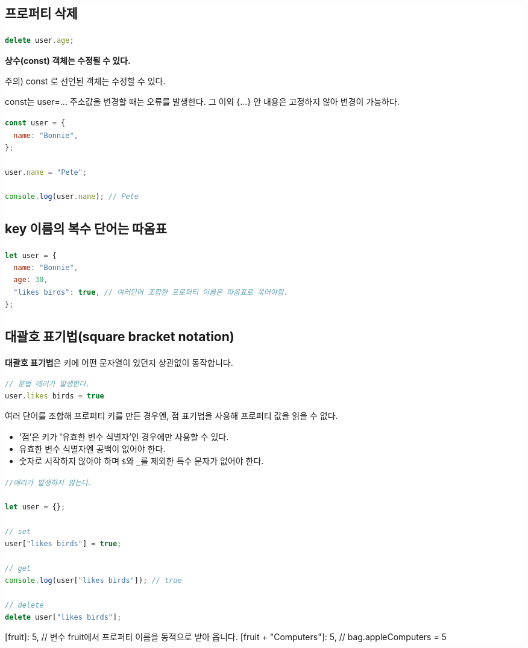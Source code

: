 ## 프로퍼티 삭제

```jsx
delete user.age;
```

**상수(const) 객체는 수정될 수 있다.**

주의) const 로 선언된 객체는 수정할 수 있다.

const는 user=... 주소값을 변경할 때는 오류를 발생한다. 그 이외 {...} 안 내용은 고정하지 않아 변경이 가능하다.

```jsx
const user = {
  name: "Bonnie",
};

user.name = "Pete";

console.log(user.name); // Pete
```

## key 이름의 복수 단어는 따옴표

```jsx
let user = {
  name: "Bonnie",
  age: 30,
  "likes birds": true, // 여러단어 조합한 프로퍼티 이름은 따옴표로 묶어야함.
};
```

## 대괄호 표기법(square bracket notation)

**대괄호 표기법**은 키에 어떤 문자열이 있던지 상관없이 동작합니다.

```jsx
// 문법 에러가 발생한다.
user.likes birds = true
```

여러 단어를 조합해 프로퍼티 키를 만든 경우엔, 점 표기법을 사용해 프로퍼티 값을 읽을 수 없다.

- '점’은 키가 '유효한 변수 식별자’인 경우에만 사용할 수 있다.
- 유효한 변수 식별자엔 공백이 없어야 한다.
- 숫자로 시작하지 않아야 하며 `$`와 `_`를 제외한 특수 문자가 없어야 한다.

```jsx
//에러가 발생하지 않는다.

let user = {};

// set
user["likes birds"] = true;

// get
console.log(user["likes birds"]); // true

// delete
delete user["likes birds"];
```


  [fruit]: 5, // 변수 fruit에서 프로퍼티 이름을 동적으로 받아 옵니다.
  [fruit + "Computers"]: 5, // bag.appleComputers = 5